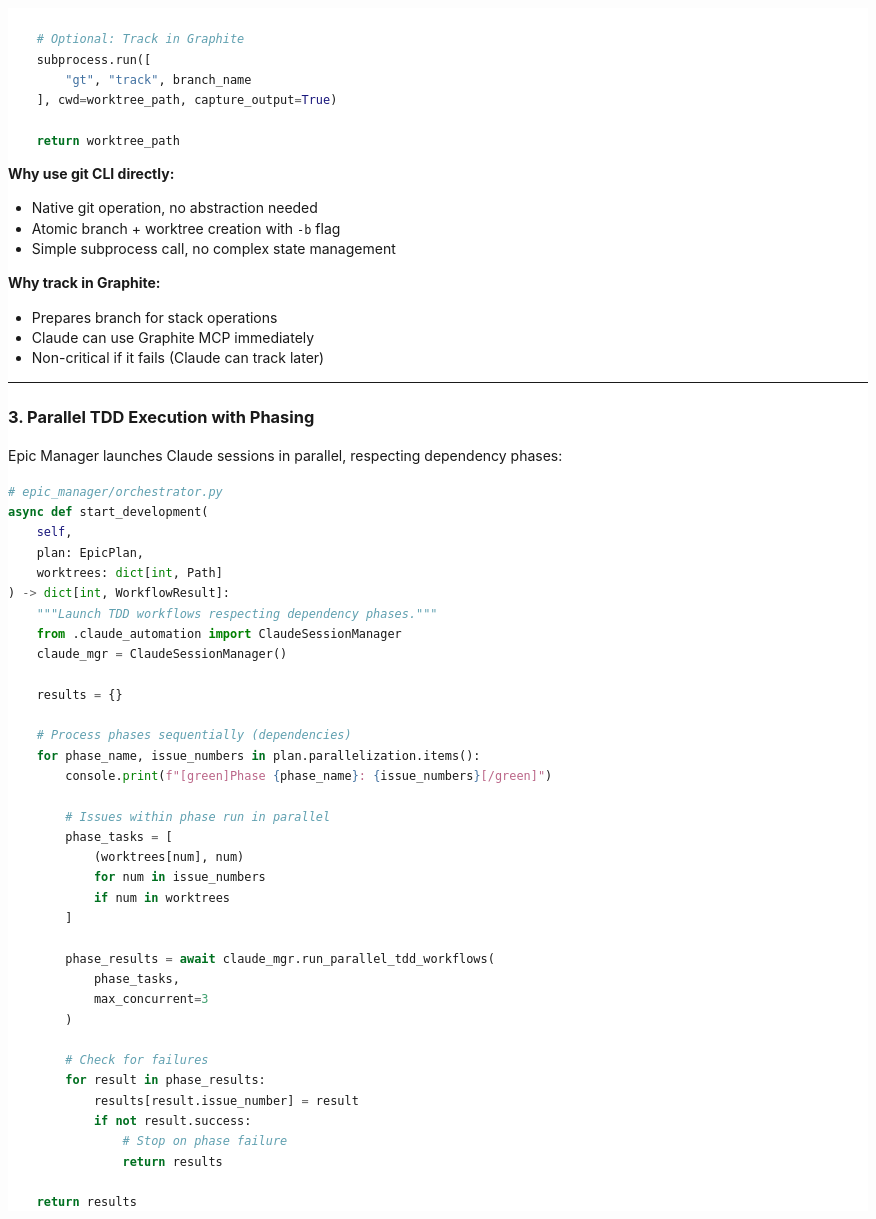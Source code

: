 ```python

    # Optional: Track in Graphite
    subprocess.run([
        "gt", "track", branch_name
    ], cwd=worktree_path, capture_output=True)

    return worktree_path
```

**Why use git CLI directly:**
- Native git operation, no abstraction needed
- Atomic branch + worktree creation with `-b` flag
- Simple subprocess call, no complex state management

**Why track in Graphite:**
- Prepares branch for stack operations
- Claude can use Graphite MCP immediately
- Non-critical if it fails (Claude can track later)

---

### 3. Parallel TDD Execution with Phasing

Epic Manager launches Claude sessions in parallel, respecting dependency phases:

```python
# epic_manager/orchestrator.py
async def start_development(
    self,
    plan: EpicPlan,
    worktrees: dict[int, Path]
) -> dict[int, WorkflowResult]:
    """Launch TDD workflows respecting dependency phases."""
    from .claude_automation import ClaudeSessionManager
    claude_mgr = ClaudeSessionManager()

    results = {}

    # Process phases sequentially (dependencies)
    for phase_name, issue_numbers in plan.parallelization.items():
        console.print(f"[green]Phase {phase_name}: {issue_numbers}[/green]")

        # Issues within phase run in parallel
        phase_tasks = [
            (worktrees[num], num)
            for num in issue_numbers
            if num in worktrees
        ]

        phase_results = await claude_mgr.run_parallel_tdd_workflows(
            phase_tasks,
            max_concurrent=3
        )

        # Check for failures
        for result in phase_results:
            results[result.issue_number] = result
            if not result.success:
                # Stop on phase failure
                return results

    return results
```
